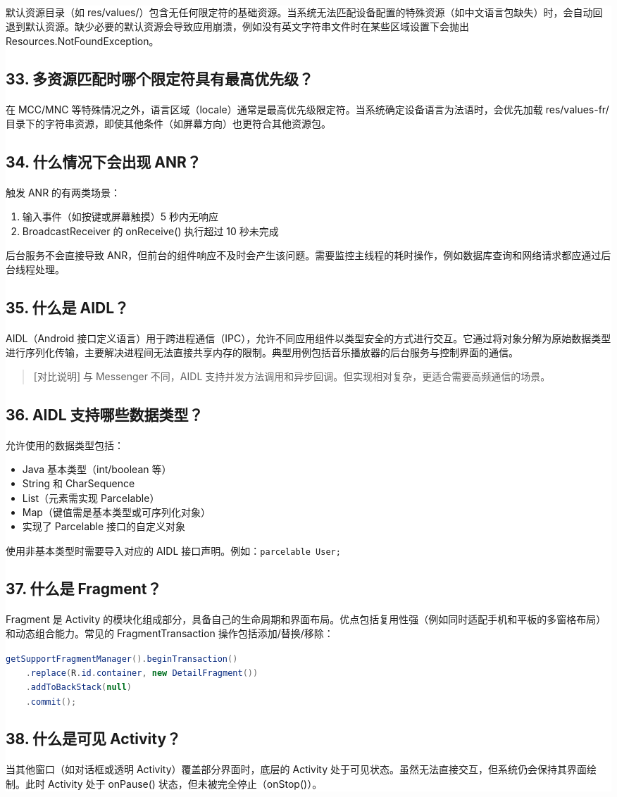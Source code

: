 默认资源目录（如 res/values/）包含无任何限定符的基础资源。当系统无法匹配设备配置的特殊资源（如中文语言包缺失）时，会自动回退到默认资源。缺少必要的默认资源会导致应用崩溃，例如没有英文字符串文件时在某些区域设置下会抛出 Resources.NotFoundException。

## 33. 多资源匹配时哪个限定符具有最高优先级？

在 MCC/MNC 等特殊情况之外，语言区域（locale）通常是最高优先级限定符。当系统确定设备语言为法语时，会优先加载 res/values-fr/ 目录下的字符串资源，即使其他条件（如屏幕方向）也更符合其他资源包。

## 34. 什么情况下会出现 ANR？

触发 ANR 的有两类场景：

1. 输入事件（如按键或屏幕触摸）5 秒内无响应
2. BroadcastReceiver 的 onReceive() 执行超过 10 秒未完成

后台服务不会直接导致 ANR，但前台的组件响应不及时会产生该问题。需要监控主线程的耗时操作，例如数据库查询和网络请求都应通过后台线程处理。

## 35. 什么是 AIDL？

AIDL（Android 接口定义语言）用于跨进程通信（IPC），允许不同应用组件以类型安全的方式进行交互。它通过将对象分解为原始数据类型进行序列化传输，主要解决进程间无法直接共享内存的限制。典型用例包括音乐播放器的后台服务与控制界面的通信。

> [对比说明] 与 Messenger 不同，AIDL 支持并发方法调用和异步回调。但实现相对复杂，更适合需要高频通信的场景。

## 36. AIDL 支持哪些数据类型？

允许使用的数据类型包括：

- Java 基本类型（int/boolean 等）
- String 和 CharSequence
- List（元素需实现 Parcelable）
- Map（键值需是基本类型或可序列化对象）
- 实现了 Parcelable 接口的自定义对象

使用非基本类型时需要导入对应的 AIDL 接口声明。例如：`parcelable User;`

## 37. 什么是 Fragment？

Fragment 是 Activity 的模块化组成部分，具备自己的生命周期和界面布局。优点包括复用性强（例如同时适配手机和平板的多窗格布局）和动态组合能力。常见的 FragmentTransaction 操作包括添加/替换/移除：

```java
getSupportFragmentManager().beginTransaction()
    .replace(R.id.container, new DetailFragment())
    .addToBackStack(null)
    .commit();
```

## 38. 什么是可见 Activity？

当其他窗口（如对话框或透明 Activity）覆盖部分界面时，底层的 Activity 处于可见状态。虽然无法直接交互，但系统仍会保持其界面绘制。此时 Activity 处于 onPause() 状态，但未被完全停止（onStop()）。

